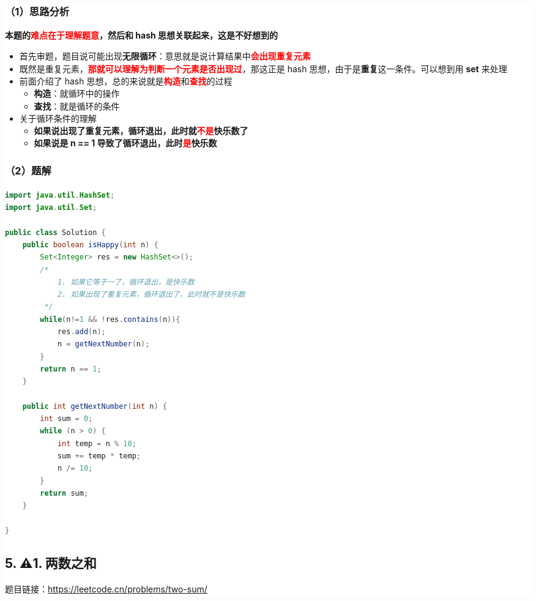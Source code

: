 ### （1）思路分析

**本题的<span style="color:red;font-weight:bold">难点在于理解题意</span>，然后和 hash 思想关联起来，这是不好想到的**

- 首先审题，题目说可能出现**无限循环**：意思就是说计算结果中<span style="color:red;font-weight:bold">会出现重复元素</span>
- 既然是重复元素，<span style="color:red;font-weight:bold">那就可以理解为判断一个元素是否出现过</span>，那这正是 hash 思想，由于是**重复**这一条件。可以想到用 **set** 来处理
- 前面介绍了 hash 思想，总的来说就是<span style="color:red;font-weight:bold">构造</span>和<span style="color:red;font-weight:bold">查找</span>的过程
  - **构造**：就循环中的操作
  - **查找**：就是循环的条件
- 关于循环条件的理解
  - **如果说出现了重复元素，循环退出，此时就<span style="color:red;font-weight:bold">不是</span>快乐数了**
  - **如果说是 n == 1 导致了循环退出，此时<span style="color:red;font-weight:bold">是</span>快乐数**

### （2）题解

```java
import java.util.HashSet;
import java.util.Set;

public class Solution {
    public boolean isHappy(int n) {
        Set<Integer> res = new HashSet<>();
        /*
            1. 如果它等于一了，循环退出，是快乐数
            2. 如果出现了重复元素，循环退出了，此时就不是快乐数
         */
        while(n!=1 && !res.contains(n)){
            res.add(n);
            n = getNextNumber(n);
        }
        return n == 1;
    }

    public int getNextNumber(int n) {
        int sum = 0;
        while (n > 0) {
            int temp = n % 10;
            sum += temp * temp;
            n /= 10;
        }
        return sum;
    }

}
```

## 5. ⚠️1. 两数之和

题目链接：https://leetcode.cn/problems/two-sum/
